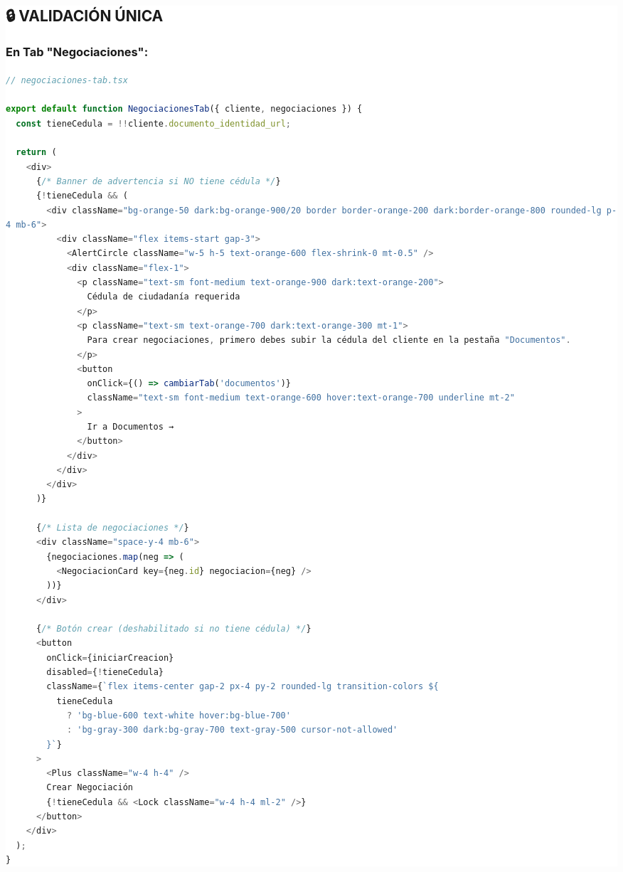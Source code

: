 
## 🔒 **VALIDACIÓN ÚNICA**

### En Tab "Negociaciones":

```typescript
// negociaciones-tab.tsx

export default function NegociacionesTab({ cliente, negociaciones }) {
  const tieneCedula = !!cliente.documento_identidad_url;

  return (
    <div>
      {/* Banner de advertencia si NO tiene cédula */}
      {!tieneCedula && (
        <div className="bg-orange-50 dark:bg-orange-900/20 border border-orange-200 dark:border-orange-800 rounded-lg p-4 mb-6">
          <div className="flex items-start gap-3">
            <AlertCircle className="w-5 h-5 text-orange-600 flex-shrink-0 mt-0.5" />
            <div className="flex-1">
              <p className="text-sm font-medium text-orange-900 dark:text-orange-200">
                Cédula de ciudadanía requerida
              </p>
              <p className="text-sm text-orange-700 dark:text-orange-300 mt-1">
                Para crear negociaciones, primero debes subir la cédula del cliente en la pestaña "Documentos".
              </p>
              <button
                onClick={() => cambiarTab('documentos')}
                className="text-sm font-medium text-orange-600 hover:text-orange-700 underline mt-2"
              >
                Ir a Documentos →
              </button>
            </div>
          </div>
        </div>
      )}

      {/* Lista de negociaciones */}
      <div className="space-y-4 mb-6">
        {negociaciones.map(neg => (
          <NegociacionCard key={neg.id} negociacion={neg} />
        ))}
      </div>

      {/* Botón crear (deshabilitado si no tiene cédula) */}
      <button
        onClick={iniciarCreacion}
        disabled={!tieneCedula}
        className={`flex items-center gap-2 px-4 py-2 rounded-lg transition-colors ${
          tieneCedula
            ? 'bg-blue-600 text-white hover:bg-blue-700'
            : 'bg-gray-300 dark:bg-gray-700 text-gray-500 cursor-not-allowed'
        }`}
      >
        <Plus className="w-4 h-4" />
        Crear Negociación
        {!tieneCedula && <Lock className="w-4 h-4 ml-2" />}
      </button>
    </div>
  );
}
```